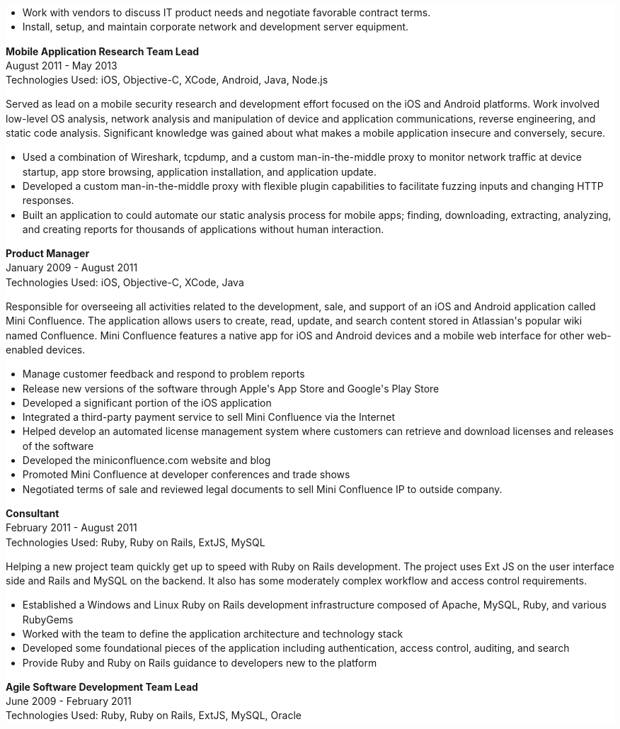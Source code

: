 * Work with vendors to discuss IT product needs and negotiate favorable contract terms.
* Install, setup, and maintain corporate network and development server equipment.

**Mobile Application Research Team Lead**  
August 2011 - May 2013  
Technologies Used: iOS, Objective-C, XCode, Android, Java, Node.js

Served as lead on a mobile security research and development effort focused on the iOS and Android platforms. Work involved low-level OS analysis, network analysis and manipulation of device and application communications, reverse engineering, and static code analysis. Significant knowledge was gained about what makes a mobile application insecure and conversely, secure.

* Used a combination of Wireshark, tcpdump, and a custom man-in-the-middle proxy to monitor network traffic at device startup, app store browsing, application installation, and application update.
* Developed a custom man-in-the-middle proxy with flexible plugin capabilities to facilitate fuzzing inputs and changing HTTP responses.
* Built an application to could automate our static analysis process for mobile apps; finding, downloading, extracting, analyzing, and creating reports for thousands of applications without human interaction.

**Product Manager**  
January 2009 - August 2011  
Technologies Used: iOS, Objective-C, XCode, Java

Responsible for overseeing all activities related to the development, sale, and support of an iOS and Android application called Mini Confluence. The application allows users to create, read, update, and search content stored in Atlassian's popular wiki named Confluence. Mini Confluence features a native app for iOS and Android devices and a mobile web interface for other web-enabled devices.

* Manage customer feedback and respond to problem reports
* Release new versions of the software through Apple's App Store and Google's Play Store
* Developed a significant portion of the iOS application
* Integrated a third-party payment service to sell Mini Confluence via the Internet
* Helped develop an automated license management system where customers can retrieve and download licenses and releases of the software
* Developed the miniconfluence.com website and blog
* Promoted Mini Confluence at developer conferences and trade shows
* Negotiated terms of sale and reviewed legal documents to sell Mini Confluence IP to outside company.

**Consultant**  
February 2011 - August 2011  
Technologies Used: Ruby, Ruby on Rails, ExtJS, MySQL

Helping a new project team quickly get up to speed with Ruby on Rails development. The project uses Ext JS on the user interface side and Rails and MySQL on the backend. It also has some moderately complex workflow and access control requirements.

* Established a Windows and Linux Ruby on Rails development infrastructure composed of Apache, MySQL, Ruby, and various RubyGems
* Worked with the team to define the application architecture and technology stack
* Developed some foundational pieces of the application including authentication, access control, auditing, and search
* Provide Ruby and Ruby on Rails guidance to developers new to the platform

**Agile Software Development Team Lead**  
June 2009 - February 2011  
Technologies Used: Ruby, Ruby on Rails, ExtJS, MySQL, Oracle
